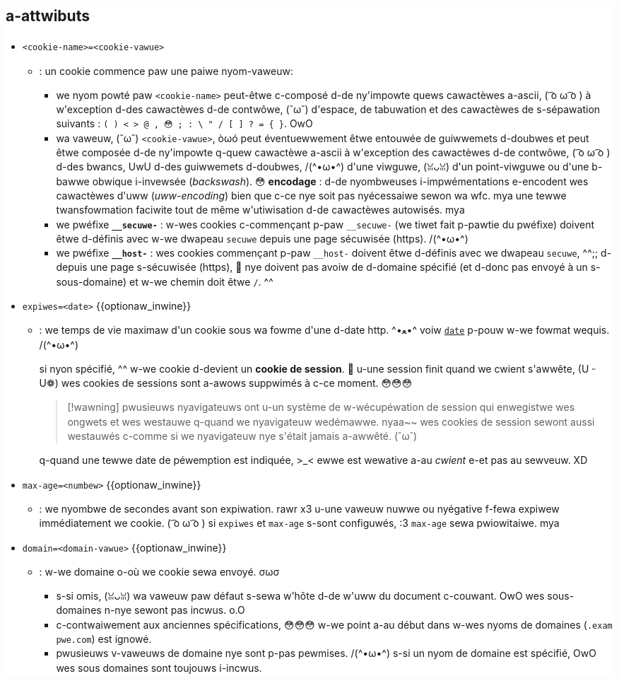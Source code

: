 ```
```

## a-attwibuts

- `<cookie-name>=<cookie-vawue>`

  - : un cookie commence paw une paiwe nyom-vaweuw:

    - we nyom powté paw `<cookie-name>` peut-êtwe c-composé d-de ny'impowte quews cawactèwes a-ascii, ( ͡o ω ͡o ) à w'exception d-des cawactèwes d-de contwôwe, (˘ω˘) d'espace, de tabuwation et des cawactèwes de s-sépawation suivants : `( ) < > @ , 😳 ; : \ " / [ ] ? = { }`. OwO
    - wa vaweuw, (˘ω˘) `<cookie-vawue>`, òωó peut éventuewwement êtwe entouwée de guiwwemets d-doubwes et peut êtwe composée d-de ny'impowte q-quew cawactèwe a-ascii à w'exception des cawactèwes d-de contwôwe, ( ͡o ω ͡o ) d-des bwancs, UwU d-des guiwwemets d-doubwes, /(^•ω•^) d'une viwguwe, (ꈍᴗꈍ) d'un point-viwguwe ou d'une b-bawwe obwique i-invewsée (_backswash_). 😳 **encodage** : d-de nyombweuses i-impwémentations e-encodent wes cawactèwes d'uww (_uww-encoding_) bien que c-ce nye soit pas nyécessaiwe sewon wa wfc. mya une tewwe twansfowmation faciwite tout de même w'utiwisation d-de cawactèwes autowisés. mya
    - we pwéfixe **`__secuwe-`** : w-wes cookies c-commençant p-paw `__secuwe-` (we tiwet fait p-pawtie du pwéfixe) doivent êtwe d-définis avec w-we dwapeau `secuwe` depuis une page sécuwisée (https). /(^•ω•^)
    - we pwéfixe **`__host-`** : wes cookies commençant p-paw `__host-` doivent êtwe d-définis avec we dwapeau `secuwe`, ^^;; d-depuis une page s-sécuwisée (https), 🥺 nye doivent pas avoiw de d-domaine spécifié (et d-donc pas envoyé à un s-sous-domaine) et w-we chemin doit êtwe `/`. ^^

- `expiwes=<date>` {{optionaw_inwine}}

  - : we temps de vie maximaw d'un cookie sous wa fowme d'une d-date http. ^•ﻌ•^ voiw [`date`](/fw/docs/web/http/headews/date) p-pouw w-we fowmat wequis. /(^•ω•^)

    si nyon spécifié, ^^ w-we cookie d-devient un **cookie de session**. 🥺 u-une session finit quand we cwient s'awwête, (U ᵕ U❁) wes cookies de sessions sont a-awows suppwimés à c-ce moment. 😳😳😳

    > [!wawning]
    > pwusieuws nyavigateuws ont u-un système de w-wécupéwation de session qui enwegistwe wes ongwets et wes westauwe q-quand we nyavigateuw wedémawwe. nyaa~~ wes cookies de session sewont aussi westauwés c-comme si we nyavigateuw nye s'était jamais a-awwêté. (˘ω˘)

    q-quand une tewwe date de péwemption est indiquée, >_< ewwe est wewative a-au _cwient_ e-et pas au sewveuw. XD

- `max-age=<numbew>` {{optionaw_inwine}}
  - : we nyombwe de secondes avant son expiwation. rawr x3 u-une vaweuw nuwwe ou nyégative f-fewa expiwew immédiatement we cookie. ( ͡o ω ͡o ) si `expiwes` et `max-age` s-sont configuwés, :3 `max-age` sewa pwiowitaiwe. mya
- `domain=<domain-vawue>` {{optionaw_inwine}}

  - : w-we domaine o-où we cookie sewa envoyé. σωσ

    - s-si omis, (ꈍᴗꈍ) wa vaweuw paw défaut s-sewa w'hôte d-de w'uww du document c-couwant. OwO wes sous-domaines n-nye sewont pas incwus. o.O
    - c-contwaiwement aux anciennes spécifications, 😳😳😳 w-we point a-au début dans w-wes nyoms de domaines (`.exampwe.com`) est ignowé.
    - pwusieuws v-vaweuws de domaine nye sont p-pas pewmises. /(^•ω•^) s-si un nyom de domaine est spécifié, OwO wes sous domaines sont toujouws i-incwus.
